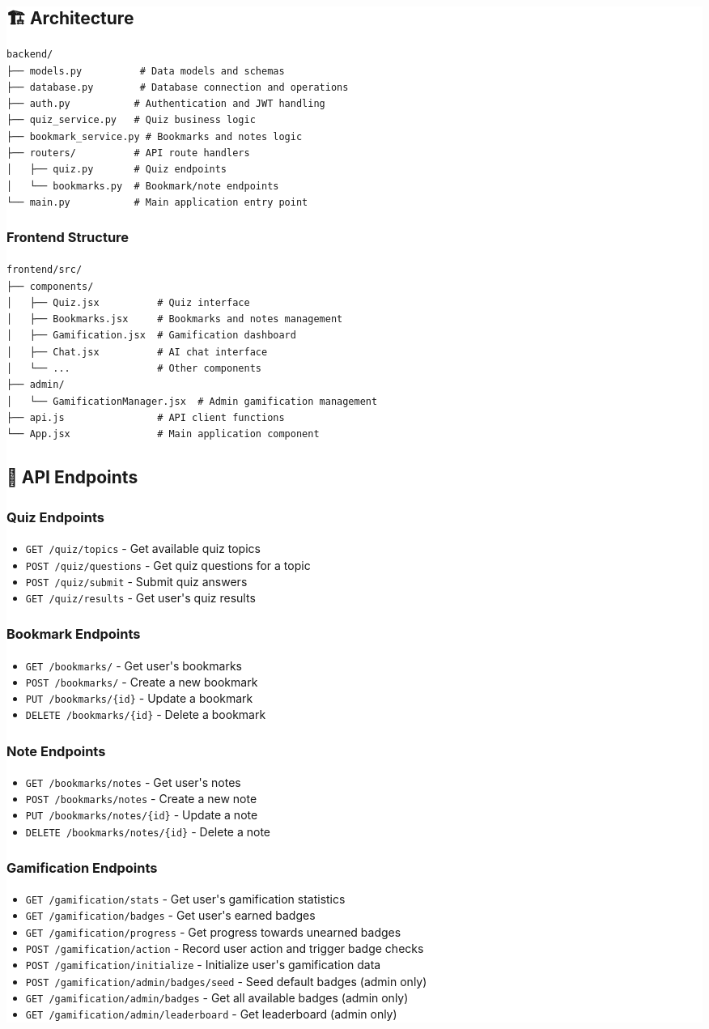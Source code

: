 ## 🏗️ Architecture
```
backend/
├── models.py          # Data models and schemas
├── database.py        # Database connection and operations
├── auth.py           # Authentication and JWT handling
├── quiz_service.py   # Quiz business logic
├── bookmark_service.py # Bookmarks and notes logic
├── routers/          # API route handlers
│   ├── quiz.py       # Quiz endpoints
│   └── bookmarks.py  # Bookmark/note endpoints
└── main.py           # Main application entry point
```

### Frontend Structure
```
frontend/src/
├── components/
│   ├── Quiz.jsx          # Quiz interface
│   ├── Bookmarks.jsx     # Bookmarks and notes management
│   ├── Gamification.jsx  # Gamification dashboard
│   ├── Chat.jsx          # AI chat interface
│   └── ...               # Other components
├── admin/
│   └── GamificationManager.jsx  # Admin gamification management
├── api.js                # API client functions
└── App.jsx               # Main application component
```

## 🔧 API Endpoints

### Quiz Endpoints
- `GET /quiz/topics` - Get available quiz topics
- `POST /quiz/questions` - Get quiz questions for a topic
- `POST /quiz/submit` - Submit quiz answers
- `GET /quiz/results` - Get user's quiz results

### Bookmark Endpoints
- `GET /bookmarks/` - Get user's bookmarks
- `POST /bookmarks/` - Create a new bookmark
- `PUT /bookmarks/{id}` - Update a bookmark
- `DELETE /bookmarks/{id}` - Delete a bookmark

### Note Endpoints
- `GET /bookmarks/notes` - Get user's notes
- `POST /bookmarks/notes` - Create a new note
- `PUT /bookmarks/notes/{id}` - Update a note
- `DELETE /bookmarks/notes/{id}` - Delete a note

### Gamification Endpoints
- `GET /gamification/stats` - Get user's gamification statistics
- `GET /gamification/badges` - Get user's earned badges
- `GET /gamification/progress` - Get progress towards unearned badges
- `POST /gamification/action` - Record user action and trigger badge checks
- `POST /gamification/initialize` - Initialize user's gamification data
- `POST /gamification/admin/badges/seed` - Seed default badges (admin only)
- `GET /gamification/admin/badges` - Get all available badges (admin only)
- `GET /gamification/admin/leaderboard` - Get leaderboard (admin only)

